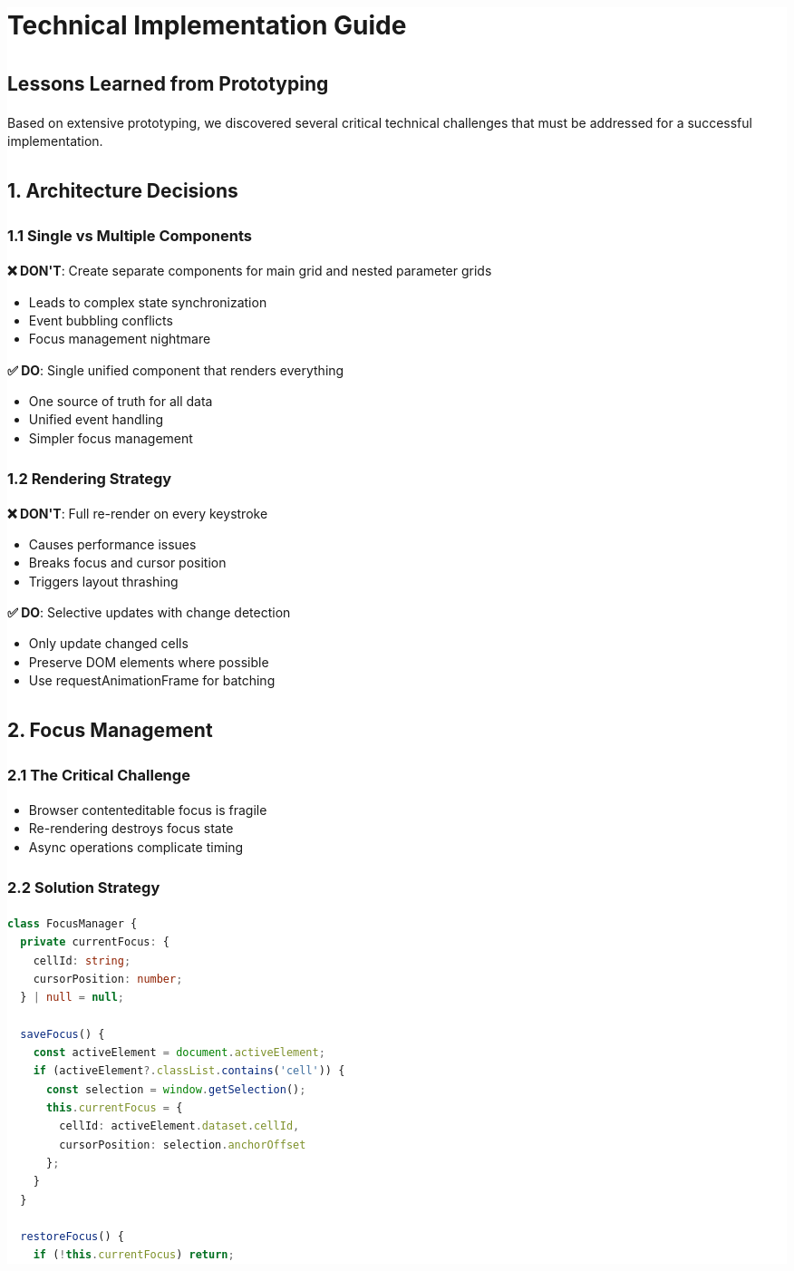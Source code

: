 # Technical Implementation Guide

## Lessons Learned from Prototyping

Based on extensive prototyping, we discovered several critical technical challenges that must be addressed for a successful implementation.

## 1. Architecture Decisions

### 1.1 Single vs Multiple Components

**❌ DON'T**: Create separate components for main grid and nested parameter grids
- Leads to complex state synchronization
- Event bubbling conflicts
- Focus management nightmare

**✅ DO**: Single unified component that renders everything
- One source of truth for all data
- Unified event handling
- Simpler focus management

### 1.2 Rendering Strategy

**❌ DON'T**: Full re-render on every keystroke
- Causes performance issues
- Breaks focus and cursor position
- Triggers layout thrashing

**✅ DO**: Selective updates with change detection
- Only update changed cells
- Preserve DOM elements where possible
- Use requestAnimationFrame for batching

## 2. Focus Management

### 2.1 The Critical Challenge
- Browser contenteditable focus is fragile
- Re-rendering destroys focus state
- Async operations complicate timing

### 2.2 Solution Strategy
```typescript
class FocusManager {
  private currentFocus: {
    cellId: string;
    cursorPosition: number;
  } | null = null;

  saveFocus() {
    const activeElement = document.activeElement;
    if (activeElement?.classList.contains('cell')) {
      const selection = window.getSelection();
      this.currentFocus = {
        cellId: activeElement.dataset.cellId,
        cursorPosition: selection.anchorOffset
      };
    }
  }

  restoreFocus() {
    if (!this.currentFocus) return;
```
